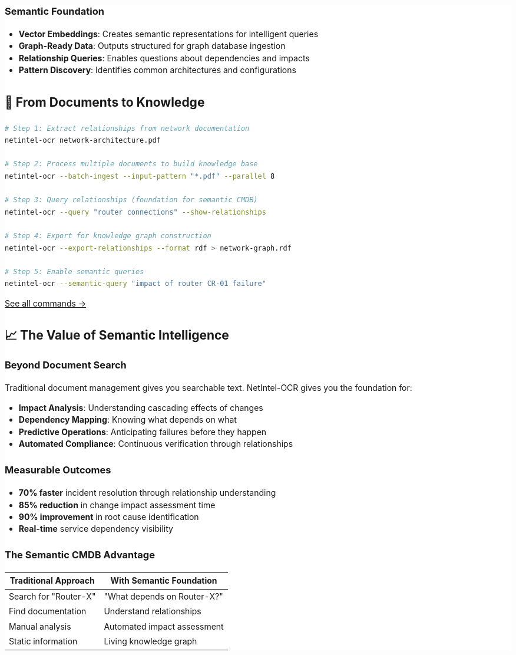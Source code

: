 ### Semantic Foundation
- **Vector Embeddings**: Creates semantic representations for intelligent queries
- **Graph-Ready Data**: Outputs structured for graph database ingestion
- **Relationship Queries**: Enables questions about dependencies and impacts
- **Pattern Discovery**: Identifies common architectures and configurations

## 🔧 From Documents to Knowledge

```bash
# Step 1: Extract relationships from network documentation
netintel-ocr network-architecture.pdf

# Step 2: Process multiple documents to build knowledge base
netintel-ocr --batch-ingest --input-pattern "*.pdf" --parallel 8

# Step 3: Query relationships (foundation for semantic CMDB)
netintel-ocr --query "router connections" --show-relationships

# Step 4: Export for knowledge graph construction
netintel-ocr --export-relationships --format rdf > network-graph.rdf

# Step 5: Enable semantic queries
netintel-ocr --semantic-query "impact of router CR-01 failure"
```

[See all commands →](./Quick-Reference-Guide.md)

## 📈 The Value of Semantic Intelligence

### Beyond Document Search
Traditional document management gives you searchable text. NetIntel-OCR gives you the foundation for:
- **Impact Analysis**: Understanding cascading effects of changes
- **Dependency Mapping**: Knowing what depends on what
- **Predictive Operations**: Anticipating failures before they happen
- **Automated Compliance**: Continuous verification through relationships

### Measurable Outcomes
- **70% faster** incident resolution through relationship understanding
- **85% reduction** in change impact assessment time
- **90% improvement** in root cause identification
- **Real-time** service dependency visibility

### The Semantic CMDB Advantage
| Traditional Approach | With Semantic Foundation |
|---------------------|-------------------------|
| Search for "Router-X" | "What depends on Router-X?" |
| Find documentation | Understand relationships |
| Manual analysis | Automated impact assessment |
| Static information | Living knowledge graph |
